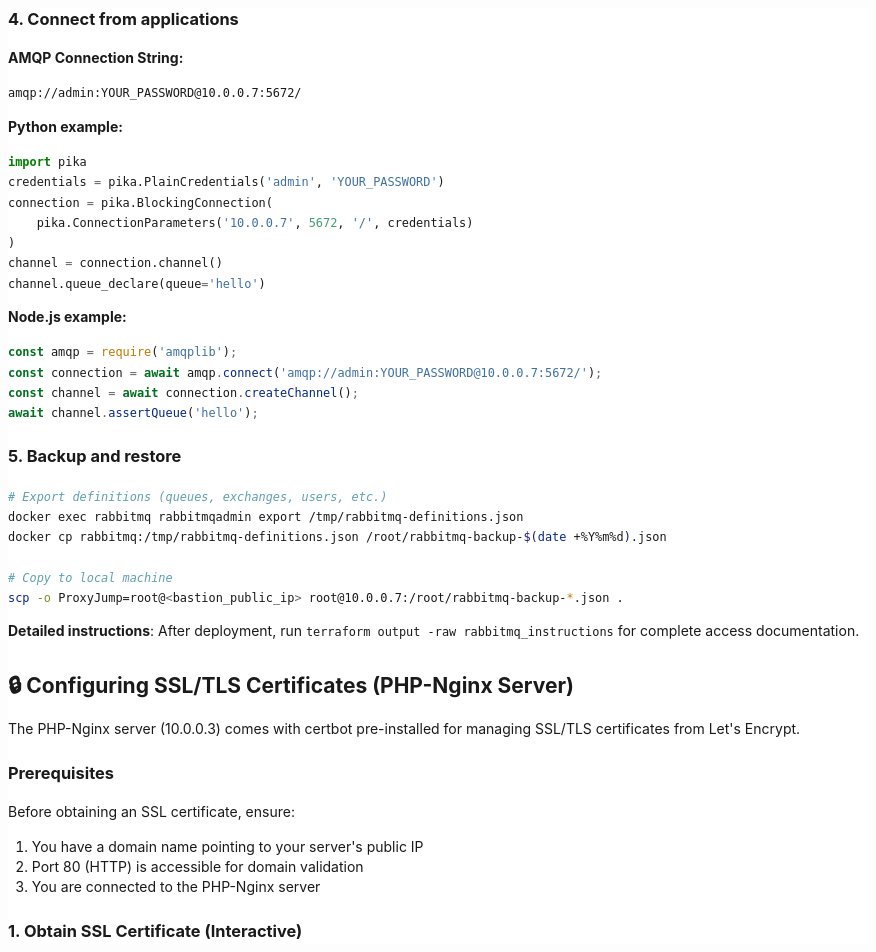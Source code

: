 ### 4. Connect from applications

**AMQP Connection String:**
```
amqp://admin:YOUR_PASSWORD@10.0.0.7:5672/
```

**Python example:**
```python
import pika
credentials = pika.PlainCredentials('admin', 'YOUR_PASSWORD')
connection = pika.BlockingConnection(
    pika.ConnectionParameters('10.0.0.7', 5672, '/', credentials)
)
channel = connection.channel()
channel.queue_declare(queue='hello')
```

**Node.js example:**
```javascript
const amqp = require('amqplib');
const connection = await amqp.connect('amqp://admin:YOUR_PASSWORD@10.0.0.7:5672/');
const channel = await connection.createChannel();
await channel.assertQueue('hello');
```

### 5. Backup and restore

```bash
# Export definitions (queues, exchanges, users, etc.)
docker exec rabbitmq rabbitmqadmin export /tmp/rabbitmq-definitions.json
docker cp rabbitmq:/tmp/rabbitmq-definitions.json /root/rabbitmq-backup-$(date +%Y%m%d).json

# Copy to local machine
scp -o ProxyJump=root@<bastion_public_ip> root@10.0.0.7:/root/rabbitmq-backup-*.json .
```

**Detailed instructions**: After deployment, run `terraform output -raw rabbitmq_instructions` for complete access documentation.

## 🔒 Configuring SSL/TLS Certificates (PHP-Nginx Server)

The PHP-Nginx server (10.0.0.3) comes with certbot pre-installed for managing SSL/TLS certificates from Let's Encrypt.

### Prerequisites

Before obtaining an SSL certificate, ensure:
1. You have a domain name pointing to your server's public IP
2. Port 80 (HTTP) is accessible for domain validation
3. You are connected to the PHP-Nginx server


### 1. Obtain SSL Certificate (Interactive)
